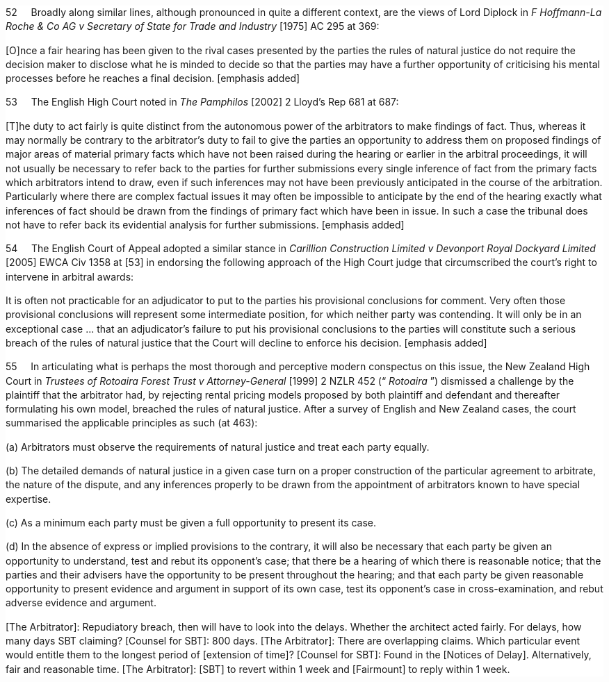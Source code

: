 52     Broadly along similar lines, although pronounced in quite a different context, are the views of Lord Diplock in _F Hoffmann-La Roche & Co AG v Secretary of State for Trade and Industry_ [1975] AC 295 at 369: 

 [O]nce a fair hearing has been given to the rival cases presented by the parties the rules of natural justice do not require the decision maker to disclose what he is minded to decide so that the parties may have a further opportunity of criticising his mental processes before he reaches a final decision. [emphasis added] 

53     The English High Court noted in _The Pamphilos_ [2002] 2 Lloyd’s Rep 681 at 687: 

 [T]he duty to act fairly is quite distinct from the autonomous power of the arbitrators to make findings of fact. Thus, whereas it may normally be contrary to the arbitrator’s duty to fail to give the parties an opportunity to address them on proposed findings of major areas of material primary facts which have not been raised during the hearing or earlier in the arbitral proceedings, it will not usually be necessary to refer back to the parties for further submissions every single inference of fact from the primary facts which arbitrators intend to draw, even if such inferences may not have been previously anticipated in the course of the arbitration. Particularly where there are complex factual issues it may often be impossible to anticipate by the end of the hearing exactly what inferences of fact should be drawn from the findings of primary fact which have been in issue. In such a case the tribunal does not have to refer back its evidential analysis for further submissions. [emphasis added] 

54     The English Court of Appeal adopted a similar stance in _Carillion Construction Limited v Devonport Royal Dockyard Limited_ [2005] EWCA Civ 1358 at [53] in endorsing the following approach of the High Court judge that circumscribed the court’s right to intervene in arbitral awards: 

 It is often not practicable for an adjudicator to put to the parties his provisional conclusions for comment. Very often those provisional conclusions will represent some intermediate position, for which neither party was contending. It will only be in an exceptional case ... that an adjudicator’s failure to put his provisional conclusions to the parties will constitute such a serious breach of the rules of natural justice that the Court will decline to enforce his decision. [emphasis added] 

55     In articulating what is perhaps the most thorough and perceptive modern conspectus on this issue, the New Zealand High Court in _Trustees of Rotoaira Forest Trust v Attorney-General_ [1999] 2 NZLR 452 (“ _Rotoaira_ ”) dismissed a challenge by the plaintiff that the arbitrator had, by rejecting rental pricing models proposed by both plaintiff and defendant and thereafter formulating his own model, breached the rules of natural justice. After a survey of English and New Zealand cases, the court summarised the applicable principles as such (at 463): 

 (a) Arbitrators must observe the requirements of natural justice and treat each party equally. 

 (b) The detailed demands of natural justice in a given case turn on a proper construction of the particular agreement to arbitrate, the nature of the dispute, and any inferences properly to be drawn from the appointment of arbitrators known to have special expertise. 

 (c) As a minimum each party must be given a full opportunity to present its case. 


 (d) In the absence of express or implied provisions to the contrary, it will also be necessary that each party be given an opportunity to understand, test and rebut its opponent’s case; that there be a hearing of which there is reasonable notice; that the parties and their advisers have the opportunity to be present throughout the hearing; and that each party be given reasonable opportunity to present evidence and argument in support of its own case, test its opponent’s case in cross-examination, and rebut adverse evidence and argument. 


 [The Arbitrator]: Repudiatory breach, then will have to look into the delays. Whether the architect acted fairly. For delays, how many days SBT claiming? 
 [Counsel for SBT]: 800 days. 
 [The Arbitrator]: There are overlapping claims. Which particular event would entitle them to the longest period of [extension of time]? 
 [Counsel for SBT]: Found in the [Notices of Delay]. Alternatively, fair and reasonable time. 
 [The Arbitrator]: [SBT] to revert within 1 week and [Fairmount] to reply within 1 week. 